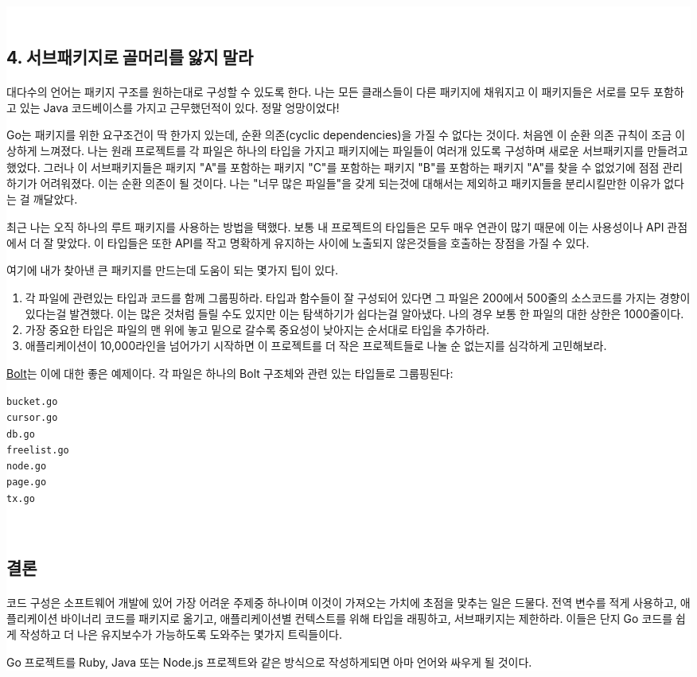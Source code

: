 <br>

## 4. 서브패키지로 골머리를 앓지 말라

대다수의 언어는 패키지 구조를 원하는대로 구성할 수 있도록 한다. 나는 모든 클래스들이 다른 패키지에  채워지고 이 패키지들은 서로를  모두 포함하고 있는 Java 코드베이스를 가지고 근무했던적이 있다. 정말 엉망이었다!

Go는 패키지를 위한 요구조건이 딱 한가지 있는데, 순환 의존(cyclic dependencies)을 가질 수 없다는 것이다. 처음엔 이 순환 의존 규칙이 조금 이상하게 느껴졌다. 나는 원래 프로젝트를 각 파일은 하나의 타입을 가지고 패키지에는 파일들이 여러개 있도록 구성하며 새로운 서브패키지를 만들려고 했었다. 그러나 이 서브패키지들은 패키지 "A"를 포함하는 패키지 "C"를 포함하는 패키지 "B"를 포함하는 패키지 "A"를 찾을 수 없었기에 점점 관리하기가 어려워졌다. 이는 순환 의존이 될 것이다. 나는 "너무 많은 파일들"을 갖게 되는것에 대해서는 제외하고 패키지들을 분리시킬만한 이유가 없다는 걸 깨달았다. 

최근 나는 오직 하나의 루트 패키지를 사용하는 방법을 택했다. 보통 내 프로젝트의 타입들은 모두 매우 연관이 많기 때문에 이는 사용성이나 API 관점에서 더 잘 맞았다. 이 타입들은 또한 API를 작고 명확하게 유지하는 사이에 노출되지 않은것들을 호출하는 장점을 가질 수 있다.


여기에 내가 찾아낸 큰 패키지를 만드는데 도움이 되는 몇가지 팁이 있다. 

1. 각 파일에 관련있는 타입과 코드를 함께 그룹핑하라. 타입과 함수들이 잘 구성되어 있다면 그 파일은 200에서 500줄의 소스코드를 가지는 경향이 있다는걸 발견했다. 이는 많은 것처럼 들릴 수도 있지만 이는 탐색하기가 쉽다는걸 알아냈다. 나의 경우 보통 한 파일의 대한 상한은 1000줄이다.
2. 가장 중요한 타입은 파일의 맨 위에 놓고 밑으로 갈수록 중요성이 낮아지는 순서대로 타입을 추가하라.
3. 애플리케이션이 10,000라인을 넘어가기 시작하면 이 프로젝트를 더 작은 프로젝트들로 나눌 순 없는지를 심각하게 고민해보라.

[Bolt](https://github.com/boltdb/bolt)는 이에 대한 좋은 예제이다. 각 파일은 하나의 Bolt 구조체와 관련 있는 타입들로 그룹핑된다:

```
bucket.go
cursor.go
db.go
freelist.go
node.go
page.go
tx.go
```

<br>

## 결론

코드 구성은 소프트웨어 개발에 있어 가장 어려운 주제중 하나이며 이것이 가져오는 가치에 초점을 맞추는 일은 드물다. 전역 변수를 적게 사용하고, 애플리케이션 바이너리 코드를 패키지로 옮기고, 애플리케이션별 컨텍스트를 위해 타입을 래핑하고, 서브패키지는 제한하라. 이들은 단지 Go 코드를 쉽게 작성하고 더 나은 유지보수가 가능하도록 도와주는 몇가지 트릭들이다.

Go 프로젝트를 Ruby, Java 또는 Node.js 프로젝트와 같은 방식으로 작성하게되면 아마 언어와 싸우게 될 것이다.
